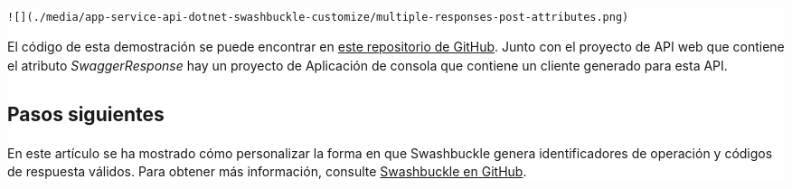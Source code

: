     ![](./media/app-service-api-dotnet-swashbuckle-customize/multiple-responses-post-attributes.png)

El código de esta demostración se puede encontrar en [este repositorio de GitHub](https://github.com/Azure-Samples/API-Apps-DotNet-Swashbuckle-Customization-MultipleResponseCodes-With-Attributes). Junto con el proyecto de API web que contiene el atributo *SwaggerResponse* hay un proyecto de Aplicación de consola que contiene un cliente generado para esta API. 

## <a name="next-steps"></a>Pasos siguientes
En este artículo se ha mostrado cómo personalizar la forma en que Swashbuckle genera identificadores de operación y códigos de respuesta válidos. Para obtener más información, consulte [Swashbuckle en GitHub](https://github.com/domaindrivendev/Swashbuckle).


